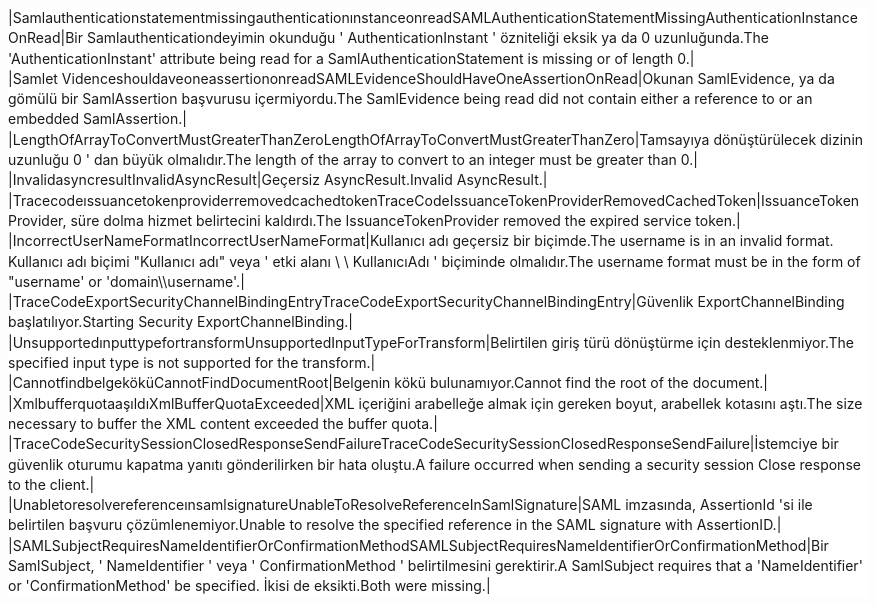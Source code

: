 |<span data-ttu-id="80bc8-416">Samlauthenticationstatementmissingauthenticationınstanceonread</span><span class="sxs-lookup"><span data-stu-id="80bc8-416">SAMLAuthenticationStatementMissingAuthenticationInstanceOnRead</span></span>|<span data-ttu-id="80bc8-417">Bir Samlauthenticationdeyimin okunduğu ' AuthenticationInstant ' özniteliği eksik ya da 0 uzunluğunda.</span><span class="sxs-lookup"><span data-stu-id="80bc8-417">The 'AuthenticationInstant' attribute being read for a SamlAuthenticationStatement is missing or of length 0.</span></span>|  
|<span data-ttu-id="80bc8-418">Samlet Videnceshouldaveoneassertiononread</span><span class="sxs-lookup"><span data-stu-id="80bc8-418">SAMLEvidenceShouldHaveOneAssertionOnRead</span></span>|<span data-ttu-id="80bc8-419">Okunan SamlEvidence, ya da gömülü bir SamlAssertion başvurusu içermiyordu.</span><span class="sxs-lookup"><span data-stu-id="80bc8-419">The SamlEvidence being read did not contain either a reference to or an embedded SamlAssertion.</span></span>|  
|<span data-ttu-id="80bc8-420">LengthOfArrayToConvertMustGreaterThanZero</span><span class="sxs-lookup"><span data-stu-id="80bc8-420">LengthOfArrayToConvertMustGreaterThanZero</span></span>|<span data-ttu-id="80bc8-421">Tamsayıya dönüştürülecek dizinin uzunluğu 0 ' dan büyük olmalıdır.</span><span class="sxs-lookup"><span data-stu-id="80bc8-421">The length of the array to convert to an integer must be greater than 0.</span></span>|  
|<span data-ttu-id="80bc8-422">Invalidasyncresult</span><span class="sxs-lookup"><span data-stu-id="80bc8-422">InvalidAsyncResult</span></span>|<span data-ttu-id="80bc8-423">Geçersiz AsyncResult.</span><span class="sxs-lookup"><span data-stu-id="80bc8-423">Invalid AsyncResult.</span></span>|  
|<span data-ttu-id="80bc8-424">Tracecodeıssuancetokenproviderremovedcachedtoken</span><span class="sxs-lookup"><span data-stu-id="80bc8-424">TraceCodeIssuanceTokenProviderRemovedCachedToken</span></span>|<span data-ttu-id="80bc8-425">IssuanceTokenProvider, süre dolma hizmet belirtecini kaldırdı.</span><span class="sxs-lookup"><span data-stu-id="80bc8-425">The IssuanceTokenProvider removed the expired service token.</span></span>|  
|<span data-ttu-id="80bc8-426">IncorrectUserNameFormat</span><span class="sxs-lookup"><span data-stu-id="80bc8-426">IncorrectUserNameFormat</span></span>|<span data-ttu-id="80bc8-427">Kullanıcı adı geçersiz bir biçimde.</span><span class="sxs-lookup"><span data-stu-id="80bc8-427">The username is in an invalid format.</span></span> <span data-ttu-id="80bc8-428">Kullanıcı adı biçimi "Kullanıcı adı" veya ' etki alanı \\ \ KullanıcıAdı ' biçiminde olmalıdır.</span><span class="sxs-lookup"><span data-stu-id="80bc8-428">The username format must be in the form of "username' or 'domain\\\username'.</span></span>|  
|<span data-ttu-id="80bc8-429">TraceCodeExportSecurityChannelBindingEntry</span><span class="sxs-lookup"><span data-stu-id="80bc8-429">TraceCodeExportSecurityChannelBindingEntry</span></span>|<span data-ttu-id="80bc8-430">Güvenlik ExportChannelBinding başlatılıyor.</span><span class="sxs-lookup"><span data-stu-id="80bc8-430">Starting Security ExportChannelBinding.</span></span>|  
|<span data-ttu-id="80bc8-431">Unsupportedınputtypefortransform</span><span class="sxs-lookup"><span data-stu-id="80bc8-431">UnsupportedInputTypeForTransform</span></span>|<span data-ttu-id="80bc8-432">Belirtilen giriş türü dönüştürme için desteklenmiyor.</span><span class="sxs-lookup"><span data-stu-id="80bc8-432">The specified input type is not supported for the transform.</span></span>|  
|<span data-ttu-id="80bc8-433">Cannotfindbelgekökü</span><span class="sxs-lookup"><span data-stu-id="80bc8-433">CannotFindDocumentRoot</span></span>|<span data-ttu-id="80bc8-434">Belgenin kökü bulunamıyor.</span><span class="sxs-lookup"><span data-stu-id="80bc8-434">Cannot find the root of the document.</span></span>|  
|<span data-ttu-id="80bc8-435">Xmlbufferquotaaşıldı</span><span class="sxs-lookup"><span data-stu-id="80bc8-435">XmlBufferQuotaExceeded</span></span>|<span data-ttu-id="80bc8-436">XML içeriğini arabelleğe almak için gereken boyut, arabellek kotasını aştı.</span><span class="sxs-lookup"><span data-stu-id="80bc8-436">The size necessary to buffer the XML content exceeded the buffer quota.</span></span>|  
|<span data-ttu-id="80bc8-437">TraceCodeSecuritySessionClosedResponseSendFailure</span><span class="sxs-lookup"><span data-stu-id="80bc8-437">TraceCodeSecuritySessionClosedResponseSendFailure</span></span>|<span data-ttu-id="80bc8-438">İstemciye bir güvenlik oturumu kapatma yanıtı gönderilirken bir hata oluştu.</span><span class="sxs-lookup"><span data-stu-id="80bc8-438">A failure occurred when sending a security session Close response to the client.</span></span>|  
|<span data-ttu-id="80bc8-439">Unabletoresolvereferenceınsamlsignature</span><span class="sxs-lookup"><span data-stu-id="80bc8-439">UnableToResolveReferenceInSamlSignature</span></span>|<span data-ttu-id="80bc8-440">SAML imzasında, AssertionId 'si ile belirtilen başvuru çözümlenemiyor.</span><span class="sxs-lookup"><span data-stu-id="80bc8-440">Unable to resolve the specified reference in the SAML signature with AssertionID.</span></span>|  
|<span data-ttu-id="80bc8-441">SAMLSubjectRequiresNameIdentifierOrConfirmationMethod</span><span class="sxs-lookup"><span data-stu-id="80bc8-441">SAMLSubjectRequiresNameIdentifierOrConfirmationMethod</span></span>|<span data-ttu-id="80bc8-442">Bir SamlSubject, ' NameIdentifier ' veya ' ConfirmationMethod ' belirtilmesini gerektirir.</span><span class="sxs-lookup"><span data-stu-id="80bc8-442">A SamlSubject requires that a 'NameIdentifier' or 'ConfirmationMethod' be specified.</span></span> <span data-ttu-id="80bc8-443">İkisi de eksikti.</span><span class="sxs-lookup"><span data-stu-id="80bc8-443">Both were missing.</span></span>|  